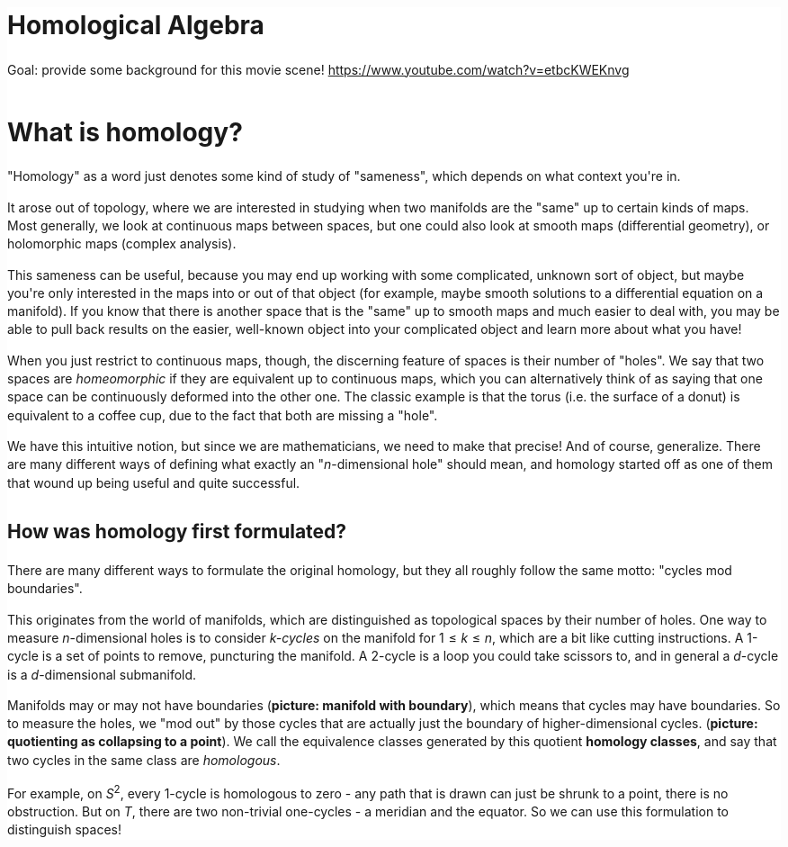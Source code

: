 # Homological Algebra

Goal: provide some background for this movie scene! https://www.youtube.com/watch?v=etbcKWEKnvg

# What is homology?

"Homology" as a word just denotes some kind of study of "sameness", which depends on what context you're in.

It arose out of topology, where we are interested in studying when two manifolds are the "same" up to certain kinds of maps. Most generally, we look at continuous maps between spaces, but one could also look at smooth maps (differential geometry), or holomorphic maps (complex analysis).

This sameness can be useful, because you may end up working with some complicated, unknown sort of object, but maybe you're only interested in the maps into or out of that object (for example, maybe smooth solutions to a differential equation on a manifold). If you know that there is another space that is the "same" up to smooth maps and much easier to deal with, you may be able to pull back results on the easier, well-known object into your complicated object and learn more about what you have!

When you just restrict to continuous maps, though, the discerning feature of spaces is their number of "holes". We say that two spaces are *homeomorphic* if they are equivalent up to continuous maps, which you can alternatively think of as saying that one space can be continuously deformed into the other one. The classic example is that the torus (i.e. the surface of a donut) is equivalent to a coffee cup, due to the fact that both are missing a "hole". 

We have this intuitive notion, but since we are mathematicians, we need to make that precise! And of course, generalize. There are many different ways of defining what exactly an "$n$-dimensional hole" should mean, and homology started off as one of them that wound up being useful and quite successful.



## How was homology first formulated?

There are many different ways to formulate the original homology, but they all roughly follow the same motto: "cycles mod boundaries". 

This originates from the world of manifolds, which are distinguished as topological spaces by their number of holes. One way to measure $n$-dimensional holes is to consider *k-cycles* on the manifold for $1\leq k \leq n$, which are a bit like cutting instructions. A 1-cycle is a set of points to remove, puncturing the manifold. A 2-cycle is a loop you could take scissors to, and in general a $d$-cycle is a $d$-dimensional submanifold. 

Manifolds may or may not have boundaries (**picture: manifold with boundary**), which means that cycles may have boundaries. So to measure the holes, we "mod out" by  those cycles that are actually just the boundary of higher-dimensional cycles. (**picture: quotienting as collapsing to a point**). We call the equivalence classes generated by this quotient **homology classes**, and say that two cycles in the same class are *homologous*.

For example, on $S^2$, every 1-cycle is homologous to zero - any path that is drawn can just be shrunk to a point, there is no obstruction. But on $T$, there are two non-trivial one-cycles - a meridian and the equator. So we can use this formulation to distinguish spaces!
